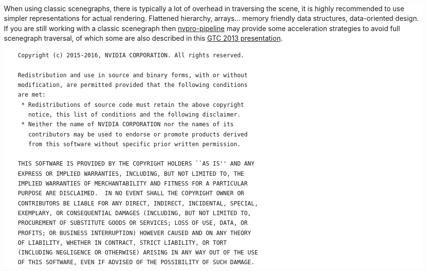 When using classic scenegraphs, there is typically a lot of overhead in traversing the scene, it is highly recommended to use simpler representations for actual rendering. Flattened hierarchy, arrays... memory friendly data structures, data-oriented design.
If you are still working with a classic scenegraph then [nvpro-pipeline](https://github.com/nvpro-pipeline/pipeline) may provide some acceleration strategies to avoid full scenegraph traversal, of which some are also described in this [GTC 2013 presentation](http://on-demand.gputechconf.com/gtc/2013/presentations/S3032-Advanced-Scenegraph-Rendering-Pipeline.pdf).

```
    Copyright (c) 2015-2016, NVIDIA CORPORATION. All rights reserved.
 
    Redistribution and use in source and binary forms, with or without
    modification, are permitted provided that the following conditions
    are met:
     * Redistributions of source code must retain the above copyright
       notice, this list of conditions and the following disclaimer.
     * Neither the name of NVIDIA CORPORATION nor the names of its
       contributors may be used to endorse or promote products derived
       from this software without specific prior written permission.
 
    THIS SOFTWARE IS PROVIDED BY THE COPYRIGHT HOLDERS ``AS IS'' AND ANY
    EXPRESS OR IMPLIED WARRANTIES, INCLUDING, BUT NOT LIMITED TO, THE
    IMPLIED WARRANTIES OF MERCHANTABILITY AND FITNESS FOR A PARTICULAR
    PURPOSE ARE DISCLAIMED.  IN NO EVENT SHALL THE COPYRIGHT OWNER OR
    CONTRIBUTORS BE LIABLE FOR ANY DIRECT, INDIRECT, INCIDENTAL, SPECIAL,
    EXEMPLARY, OR CONSEQUENTIAL DAMAGES (INCLUDING, BUT NOT LIMITED TO,
    PROCUREMENT OF SUBSTITUTE GOODS OR SERVICES; LOSS OF USE, DATA, OR
    PROFITS; OR BUSINESS INTERRUPTION) HOWEVER CAUSED AND ON ANY THEORY
    OF LIABILITY, WHETHER IN CONTRACT, STRICT LIABILITY, OR TORT
    (INCLUDING NEGLIGENCE OR OTHERWISE) ARISING IN ANY WAY OUT OF THE USE
    OF THIS SOFTWARE, EVEN IF ADVISED OF THE POSSIBILITY OF SUCH DAMAGE.
```
